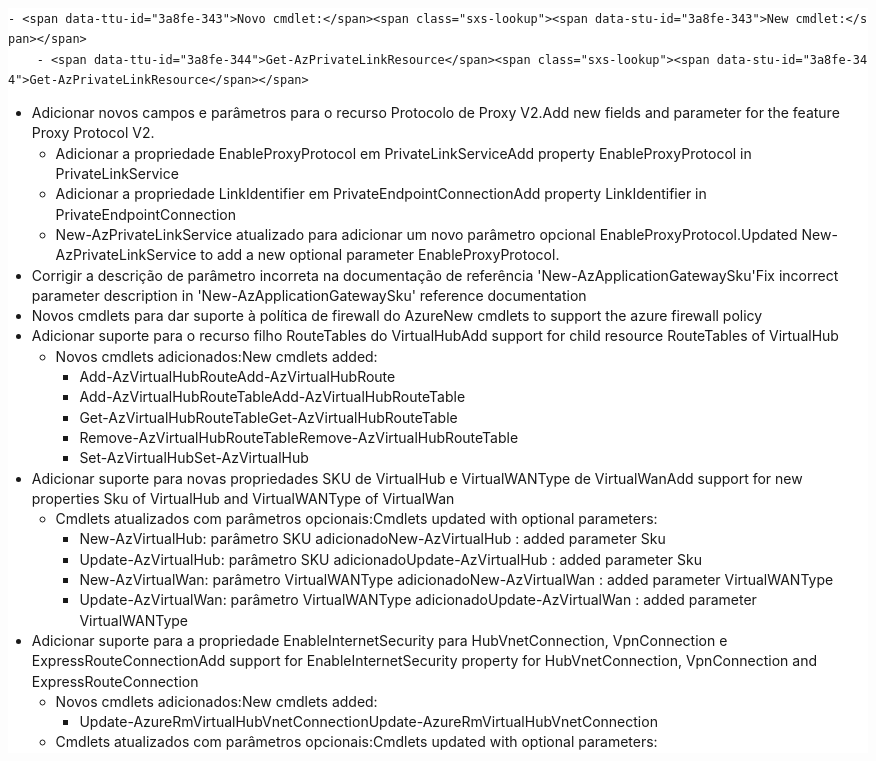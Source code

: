     - <span data-ttu-id="3a8fe-343">Novo cmdlet:</span><span class="sxs-lookup"><span data-stu-id="3a8fe-343">New cmdlet:</span></span>
        - <span data-ttu-id="3a8fe-344">Get-AzPrivateLinkResource</span><span class="sxs-lookup"><span data-stu-id="3a8fe-344">Get-AzPrivateLinkResource</span></span>
* <span data-ttu-id="3a8fe-345">Adicionar novos campos e parâmetros para o recurso Protocolo de Proxy V2.</span><span class="sxs-lookup"><span data-stu-id="3a8fe-345">Add new fields and parameter for the feature Proxy Protocol V2.</span></span>
    - <span data-ttu-id="3a8fe-346">Adicionar a propriedade EnableProxyProtocol em PrivateLinkService</span><span class="sxs-lookup"><span data-stu-id="3a8fe-346">Add property EnableProxyProtocol in PrivateLinkService</span></span>
    - <span data-ttu-id="3a8fe-347">Adicionar a propriedade LinkIdentifier em PrivateEndpointConnection</span><span class="sxs-lookup"><span data-stu-id="3a8fe-347">Add property LinkIdentifier in PrivateEndpointConnection</span></span>
    - <span data-ttu-id="3a8fe-348">New-AzPrivateLinkService atualizado para adicionar um novo parâmetro opcional EnableProxyProtocol.</span><span class="sxs-lookup"><span data-stu-id="3a8fe-348">Updated New-AzPrivateLinkService to add a new optional parameter EnableProxyProtocol.</span></span>
* <span data-ttu-id="3a8fe-349">Corrigir a descrição de parâmetro incorreta na documentação de referência 'New-AzApplicationGatewaySku'</span><span class="sxs-lookup"><span data-stu-id="3a8fe-349">Fix incorrect parameter description in 'New-AzApplicationGatewaySku' reference documentation</span></span>
* <span data-ttu-id="3a8fe-350">Novos cmdlets para dar suporte à política de firewall do Azure</span><span class="sxs-lookup"><span data-stu-id="3a8fe-350">New cmdlets to support the azure firewall policy</span></span>
* <span data-ttu-id="3a8fe-351">Adicionar suporte para o recurso filho RouteTables do VirtualHub</span><span class="sxs-lookup"><span data-stu-id="3a8fe-351">Add support for child resource RouteTables of VirtualHub</span></span>
    - <span data-ttu-id="3a8fe-352">Novos cmdlets adicionados:</span><span class="sxs-lookup"><span data-stu-id="3a8fe-352">New cmdlets added:</span></span>
        - <span data-ttu-id="3a8fe-353">Add-AzVirtualHubRoute</span><span class="sxs-lookup"><span data-stu-id="3a8fe-353">Add-AzVirtualHubRoute</span></span>
        - <span data-ttu-id="3a8fe-354">Add-AzVirtualHubRouteTable</span><span class="sxs-lookup"><span data-stu-id="3a8fe-354">Add-AzVirtualHubRouteTable</span></span>
        - <span data-ttu-id="3a8fe-355">Get-AzVirtualHubRouteTable</span><span class="sxs-lookup"><span data-stu-id="3a8fe-355">Get-AzVirtualHubRouteTable</span></span>
        - <span data-ttu-id="3a8fe-356">Remove-AzVirtualHubRouteTable</span><span class="sxs-lookup"><span data-stu-id="3a8fe-356">Remove-AzVirtualHubRouteTable</span></span>
        - <span data-ttu-id="3a8fe-357">Set-AzVirtualHub</span><span class="sxs-lookup"><span data-stu-id="3a8fe-357">Set-AzVirtualHub</span></span>
* <span data-ttu-id="3a8fe-358">Adicionar suporte para novas propriedades SKU de VirtualHub e VirtualWANType de VirtualWan</span><span class="sxs-lookup"><span data-stu-id="3a8fe-358">Add support for new properties Sku of VirtualHub and VirtualWANType of VirtualWan</span></span>
    - <span data-ttu-id="3a8fe-359">Cmdlets atualizados com parâmetros opcionais:</span><span class="sxs-lookup"><span data-stu-id="3a8fe-359">Cmdlets updated with optional parameters:</span></span>
        - <span data-ttu-id="3a8fe-360">New-AzVirtualHub: parâmetro SKU adicionado</span><span class="sxs-lookup"><span data-stu-id="3a8fe-360">New-AzVirtualHub : added parameter Sku</span></span>
        - <span data-ttu-id="3a8fe-361">Update-AzVirtualHub: parâmetro SKU adicionado</span><span class="sxs-lookup"><span data-stu-id="3a8fe-361">Update-AzVirtualHub : added parameter Sku</span></span>
        - <span data-ttu-id="3a8fe-362">New-AzVirtualWan: parâmetro VirtualWANType adicionado</span><span class="sxs-lookup"><span data-stu-id="3a8fe-362">New-AzVirtualWan : added parameter VirtualWANType</span></span>
        - <span data-ttu-id="3a8fe-363">Update-AzVirtualWan: parâmetro VirtualWANType adicionado</span><span class="sxs-lookup"><span data-stu-id="3a8fe-363">Update-AzVirtualWan : added parameter VirtualWANType</span></span>
* <span data-ttu-id="3a8fe-364">Adicionar suporte para a propriedade EnableInternetSecurity para HubVnetConnection, VpnConnection e ExpressRouteConnection</span><span class="sxs-lookup"><span data-stu-id="3a8fe-364">Add support for EnableInternetSecurity property for HubVnetConnection, VpnConnection and ExpressRouteConnection</span></span>
    - <span data-ttu-id="3a8fe-365">Novos cmdlets adicionados:</span><span class="sxs-lookup"><span data-stu-id="3a8fe-365">New cmdlets added:</span></span>
        - <span data-ttu-id="3a8fe-366">Update-AzureRmVirtualHubVnetConnection</span><span class="sxs-lookup"><span data-stu-id="3a8fe-366">Update-AzureRmVirtualHubVnetConnection</span></span>
    - <span data-ttu-id="3a8fe-367">Cmdlets atualizados com parâmetros opcionais:</span><span class="sxs-lookup"><span data-stu-id="3a8fe-367">Cmdlets updated with optional parameters:</span></span>